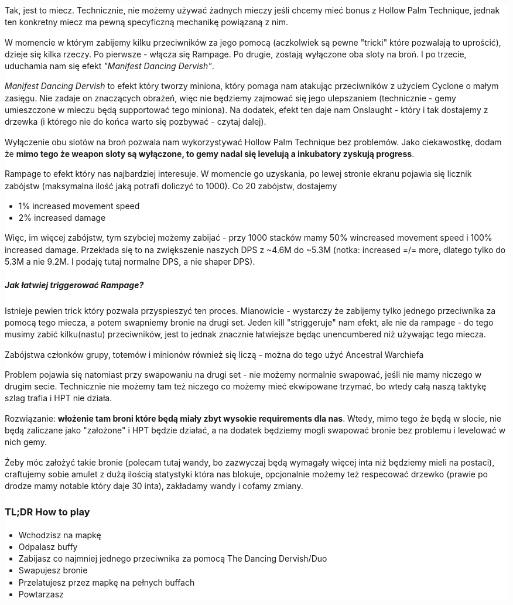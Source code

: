 Tak, jest to miecz. Technicznie, nie możemy używać żadnych mieczy jeśli chcemy mieć bonus z Hollow Palm Technique, jednak ten konkretny miecz ma pewną specyficzną mechanikę powiązaną z nim.

W momencie w którym zabijemy kilku przeciwników za jego pomocą (aczkolwiek są pewne "tricki" które pozwalają to uprościć), dzieje się kilka rzeczy. Po pierwsze - włącza się Rampage. Po drugie, zostają wyłączone oba sloty na broń. I po trzecie, uduchamia nam się efekt *"Manifest Dancing Dervish"*.

*Manifest Dancing Dervish* to efekt który tworzy miniona, który pomaga nam atakując przeciwników z użyciem Cyclone o małym zasięgu. Nie zadaje on znaczących obrażeń, więc nie będziemy zajmować się jego ulepszaniem (technicznie - gemy umieszczone w mieczu będą supportować tego miniona). Na dodatek, efekt ten daje nam Onslaught - który i tak dostajemy z drzewka (i którego nie do końca warto się pozbywać - czytaj dalej).

Wyłączenie obu slotów na broń pozwala nam wykorzystywać Hollow Palm Technique bez problemów. Jako ciekawostkę, dodam że **mimo tego że weapon sloty są wyłączone, to gemy nadal się levelują a inkubatory zyskują progress**.

Rampage to efekt który nas najbardziej interesuje. W momencie go uzyskania, po lewej stronie ekranu pojawia się licznik zabójstw (maksymalna ilość jaką potrafi doliczyć to 1000). Co 20 zabójstw, dostajemy

* 1% increased movement speed
* 2% increased damage

Więc, im więcej zabójstw, tym szybciej możemy zabijać - przy 1000 stacków mamy 50% wincreased movement speed i 100% increased damage. Przekłada się to na zwiększenie naszych DPS z ~4.6M do ~5.3M (notka: increased =/= more, dlatego tylko do 5.3M a nie 9.2M. I podaję tutaj normalne DPS, a nie shaper DPS).

##### Jak łatwiej triggerować Rampage?

Istnieje pewien trick który pozwala przyspieszyć ten proces. Mianowicie - wystarczy że zabijemy tylko jednego przeciwnika za pomocą tego miecza, a potem swapniemy bronie na drugi set. Jeden kill "striggeruje" nam efekt, ale nie da rampage - do tego musimy zabić kilku(nastu) przeciwników, jest to jednak znacznie łatwiejsze będąc unencumbered niż używając tego miecza.

Zabójstwa członków grupy, totemów i minionów również się liczą - można do tego użyć Ancestral Warchiefa

Problem pojawia się natomiast przy swapowaniu na drugi set - nie możemy normalnie swapować, jeśli nie mamy niczego w drugim secie. Technicznie nie możemy tam też niczego co możemy mieć ekwipowane trzymać, bo wtedy całą naszą taktykę szlag trafia i HPT nie działa.

Rozwiązanie: **włożenie tam broni które będą miały zbyt wysokie requirements dla nas**. Wtedy, mimo tego że będą w slocie, nie będą zaliczane jako "założone" i HPT będzie działać, a na dodatek będziemy mogli swapować bronie bez problemu i levelować w nich gemy.

Żeby móc założyć takie bronie (polecam tutaj wandy, bo zazwyczaj będą wymagały więcej inta niż będziemy mieli na postaci), craftujemy sobie amulet z dużą ilością statystyki która nas blokuje, opcjonalnie możemy też respecować drzewko (prawie po drodze mamy notable który daje 30 inta), zakładamy wandy i cofamy zmiany.

### TL;DR How to play

* Wchodzisz na mapkę
* Odpalasz buffy
* Zabijasz co najmniej jednego przeciwnika za pomocą The Dancing Dervish/Duo
* Swapujesz bronie
* Przelatujesz przez mapkę na pełnych buffach
* Powtarzasz
